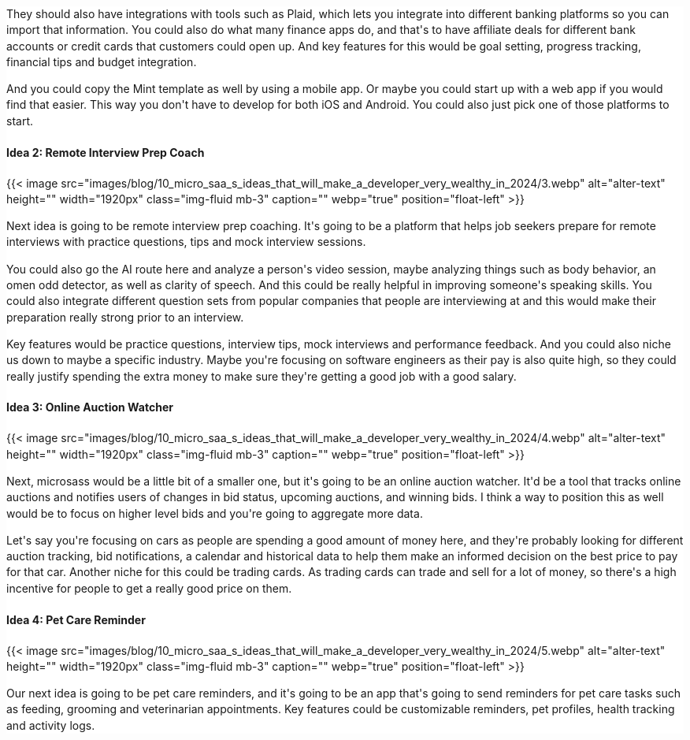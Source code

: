 They should also have integrations with tools such as Plaid, which lets you integrate into different banking platforms so you can import that information. You could also do what many finance apps do, and that's to have affiliate deals for different bank accounts or credit cards that customers could open up. And key features for this would be goal setting, progress tracking, financial tips and budget integration.

And you could copy the Mint template as well by using a mobile app. Or maybe you could start up with a web app if you would find that easier. This way you don't have to develop for both iOS and Android. You could also just pick one of those platforms to start. 

#### Idea 2: Remote Interview Prep Coach

{{< image src="images/blog/10_micro_saa_s_ideas_that_will_make_a_developer_very_wealthy_in_2024/3.webp" alt="alter-text" height="" width="1920px" class="img-fluid mb-3" caption="" webp="true" position="float-left" >}}

Next idea is going to be remote interview prep coaching. It's going to be a platform that helps job seekers prepare for remote interviews with practice questions, tips and mock interview sessions.

You could also go the AI route here and analyze a person's video session, maybe analyzing things such as body behavior, an omen odd detector, as well as clarity of speech. And this could be really helpful in improving someone's speaking skills. You could also integrate different question sets from popular companies that people are interviewing at and this would make their preparation really strong prior to an interview.

Key features would be practice questions, interview tips, mock interviews and performance feedback. And you could also niche us down to maybe a specific industry. Maybe you're focusing on software engineers as their pay is also quite high, so they could really justify spending the extra money to make sure they're getting a good job with a good salary.

#### Idea 3: Online Auction Watcher

{{< image src="images/blog/10_micro_saa_s_ideas_that_will_make_a_developer_very_wealthy_in_2024/4.webp" alt="alter-text" height="" width="1920px" class="img-fluid mb-3" caption="" webp="true" position="float-left" >}}

Next, microsass would be a little bit of a smaller one, but it's going to be an online auction watcher. It'd be a tool that tracks online auctions and notifies users of changes in bid status, upcoming auctions, and winning bids. I think a way to position this as well would be to focus on higher level bids and you're going to aggregate more data.

Let's say you're focusing on cars as people are spending a good amount of money here, and they're probably looking for different auction tracking, bid notifications, a calendar and historical data to help them make an informed decision on the best price to pay for that car. 
Another niche for this could be trading cards. 
As trading cards can trade and sell for a lot of money, so there's a high incentive for people to get a really good price on them.

#### Idea 4: Pet Care Reminder

{{< image src="images/blog/10_micro_saa_s_ideas_that_will_make_a_developer_very_wealthy_in_2024/5.webp" alt="alter-text" height="" width="1920px" class="img-fluid mb-3" caption="" webp="true" position="float-left" >}}

Our next idea is going to be pet care reminders, and it's going to be an app that's going to send reminders for pet care tasks such as feeding, grooming and veterinarian appointments. 
Key features could be customizable reminders, pet profiles, health tracking and activity logs. 
